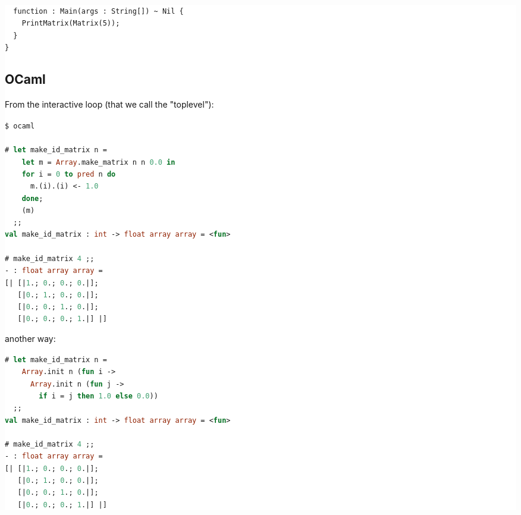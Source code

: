```objeck
  function : Main(args : String[]) ~ Nil {
    PrintMatrix(Matrix(5));
  }
}

```



## OCaml


From the interactive loop (that we call the "toplevel"):


```ocaml
$ ocaml

# let make_id_matrix n =
    let m = Array.make_matrix n n 0.0 in
    for i = 0 to pred n do
      m.(i).(i) <- 1.0
    done;
    (m)
  ;;
val make_id_matrix : int -> float array array = <fun>

# make_id_matrix 4 ;;
- : float array array =
[| [|1.; 0.; 0.; 0.|];
   [|0.; 1.; 0.; 0.|];
   [|0.; 0.; 1.; 0.|];
   [|0.; 0.; 0.; 1.|] |]
```


another way:


```ocaml
# let make_id_matrix n =
    Array.init n (fun i ->
      Array.init n (fun j ->
        if i = j then 1.0 else 0.0))
  ;;
val make_id_matrix : int -> float array array = <fun>

# make_id_matrix 4 ;;
- : float array array =
[| [|1.; 0.; 0.; 0.|];
   [|0.; 1.; 0.; 0.|];
   [|0.; 0.; 1.; 0.|];
   [|0.; 0.; 0.; 1.|] |]
```

